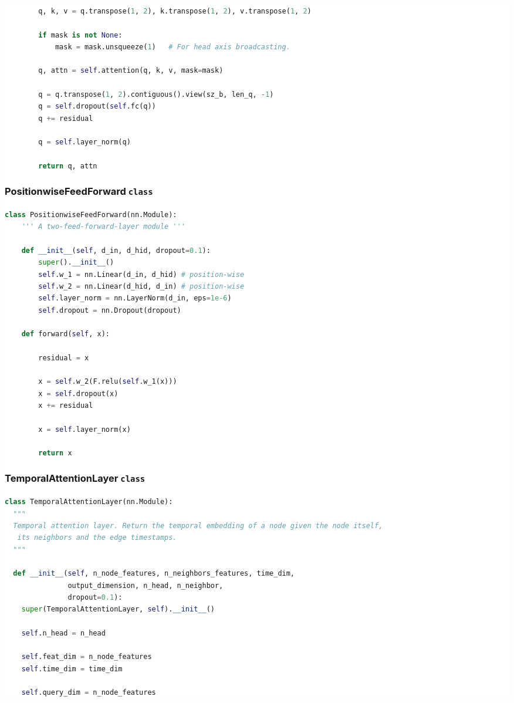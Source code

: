 ```python id="RpJ3gnZywKZO"
        q, k, v = q.transpose(1, 2), k.transpose(1, 2), v.transpose(1, 2)

        if mask is not None:
            mask = mask.unsqueeze(1)   # For head axis broadcasting.

        q, attn = self.attention(q, k, v, mask=mask)

        q = q.transpose(1, 2).contiguous().view(sz_b, len_q, -1)
        q = self.dropout(self.fc(q))
        q += residual

        q = self.layer_norm(q)

        return q, attn
```


### PositionwiseFeedForward `class`


```python id="jPeICJQ4wQrK"
class PositionwiseFeedForward(nn.Module):
    ''' A two-feed-forward-layer module '''

    def __init__(self, d_in, d_hid, dropout=0.1):
        super().__init__()
        self.w_1 = nn.Linear(d_in, d_hid) # position-wise
        self.w_2 = nn.Linear(d_hid, d_in) # position-wise
        self.layer_norm = nn.LayerNorm(d_in, eps=1e-6)
        self.dropout = nn.Dropout(dropout)

    def forward(self, x):

        residual = x

        x = self.w_2(F.relu(self.w_1(x)))
        x = self.dropout(x)
        x += residual

        x = self.layer_norm(x)

        return x
```


### TemporalAttentionLayer `class`


```python id="40eI5FKEvCY5"
class TemporalAttentionLayer(nn.Module):
  """
  Temporal attention layer. Return the temporal embedding of a node given the node itself,
   its neighbors and the edge timestamps.
  """

  def __init__(self, n_node_features, n_neighbors_features, time_dim,
               output_dimension, n_head, n_neighbor,
               dropout=0.1):
    super(TemporalAttentionLayer, self).__init__()

    self.n_head = n_head

    self.feat_dim = n_node_features
    self.time_dim = time_dim

    self.query_dim = n_node_features
```